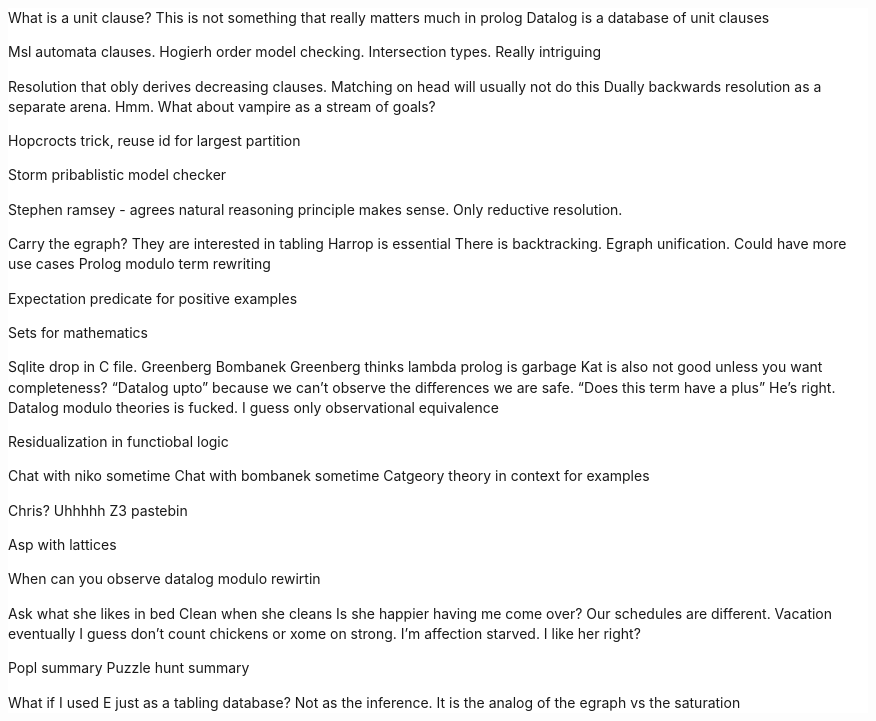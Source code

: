 What is a unit clause? This is not something that really matters much in prolog
Datalog is a database of unit clauses

Msl automata clauses. Hogierh order model checking. Intersection types. Really intriguing

Resolution that obly derives decreasing clauses. Matching on head will usually not do this
Dually backwards resolution as a separate arena.
Hmm.
What about vampire as a stream of goals?

Hopcrocts trick, reuse id for largest partition

Storm pribablistic model checker

Stephen ramsey - agrees natural reasoning principle makes sense. Only reductive resolution.

Carry the egraph? They are interested in tabling
Harrop is essential
There is backtracking.
Egraph unification. Could have more use cases
Prolog modulo term rewriting

Expectation predicate for positive examples

Sets for mathematics

Sqlite drop in C file.
Greenberg
Bombanek
Greenberg thinks lambda prolog is garbage
Kat is also not good unless you want completeness?
“Datalog upto” because we can’t observe the differences we are safe. “Does this term have a plus”
He’s right. Datalog modulo theories is fucked. I guess only observational equivalence

Residualization in functiobal logic

Chat with niko sometime
Chat with bombanek sometime
Catgeory theory in context for examples

Chris? Uhhhhh
Z3 pastebin

Asp with lattices

When can you observe datalog modulo rewirtin

Ask what she likes in bed
Clean when she cleans
Is she happier having me come over? Our schedules are different.
Vacation eventually
I guess don’t count chickens or xome on strong. I’m affection starved. I like her right?

Popl summary
Puzzle hunt summary

What if I used E just as a tabling database? Not as the inference. It is the analog of the egraph vs the saturation
